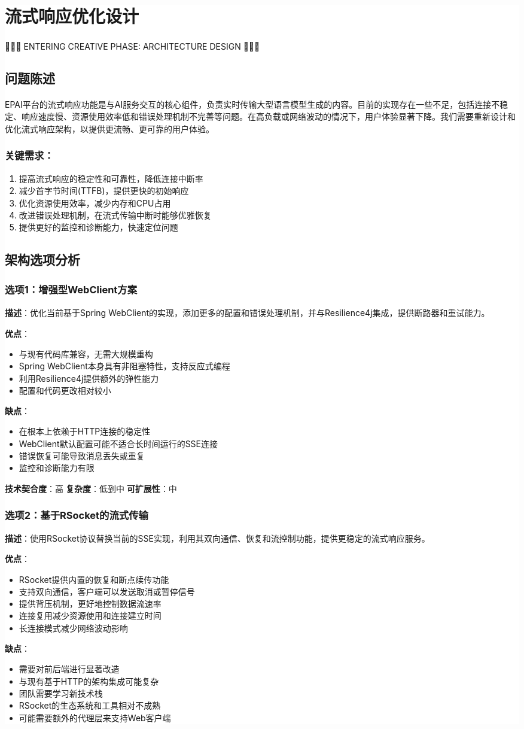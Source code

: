 # 流式响应优化设计

🎨🎨🎨 ENTERING CREATIVE PHASE: ARCHITECTURE DESIGN 🎨🎨🎨

## 问题陈述

EPAI平台的流式响应功能是与AI服务交互的核心组件，负责实时传输大型语言模型生成的内容。目前的实现存在一些不足，包括连接不稳定、响应速度慢、资源使用效率低和错误处理机制不完善等问题。在高负载或网络波动的情况下，用户体验显著下降。我们需要重新设计和优化流式响应架构，以提供更流畅、更可靠的用户体验。

### 关键需求：

1. 提高流式响应的稳定性和可靠性，降低连接中断率
2. 减少首字节时间(TTFB)，提供更快的初始响应
3. 优化资源使用效率，减少内存和CPU占用
4. 改进错误处理机制，在流式传输中断时能够优雅恢复
5. 提供更好的监控和诊断能力，快速定位问题

## 架构选项分析

### 选项1：增强型WebClient方案

**描述**：优化当前基于Spring WebClient的实现，添加更多的配置和错误处理机制，并与Resilience4j集成，提供断路器和重试能力。

**优点**：
- 与现有代码库兼容，无需大规模重构
- Spring WebClient本身具有非阻塞特性，支持反应式编程
- 利用Resilience4j提供额外的弹性能力
- 配置和代码更改相对较小

**缺点**：
- 在根本上依赖于HTTP连接的稳定性
- WebClient默认配置可能不适合长时间运行的SSE连接
- 错误恢复可能导致消息丢失或重复
- 监控和诊断能力有限

**技术契合度**：高
**复杂度**：低到中
**可扩展性**：中

### 选项2：基于RSocket的流式传输

**描述**：使用RSocket协议替换当前的SSE实现，利用其双向通信、恢复和流控制功能，提供更稳定的流式响应服务。

**优点**：
- RSocket提供内置的恢复和断点续传功能
- 支持双向通信，客户端可以发送取消或暂停信号
- 提供背压机制，更好地控制数据流速率
- 连接复用减少资源使用和连接建立时间
- 长连接模式减少网络波动影响

**缺点**：
- 需要对前后端进行显著改造
- 与现有基于HTTP的架构集成可能复杂
- 团队需要学习新技术栈
- RSocket的生态系统和工具相对不成熟
- 可能需要额外的代理层来支持Web客户端
